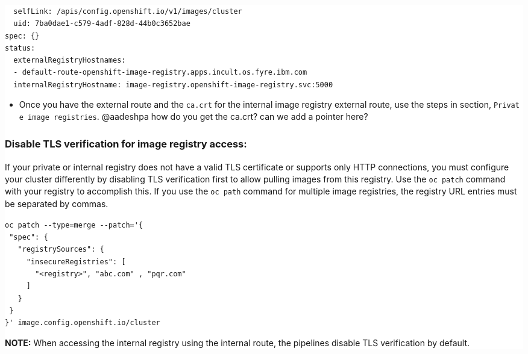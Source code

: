 ```
  selfLink: /apis/config.openshift.io/v1/images/cluster
  uid: 7ba0dae1-c579-4adf-828d-44b0c3652bae
spec: {}
status:
  externalRegistryHostnames:
  - default-route-openshift-image-registry.apps.incult.os.fyre.ibm.com
  internalRegistryHostname: image-registry.openshift-image-registry.svc:5000
```

- Once you have the external route and the `ca.crt` for the internal image registry external route, use the steps in section, `Private image registries`.  @aadeshpa how do you get the ca.crt?  can we add a pointer here?

### Disable TLS verification for image registry access:

If your private or internal registry does not have a valid TLS certificate or supports only HTTP connections, you must configure your cluster differently by disabling TLS verification first to allow pulling images from this registry. Use the `oc patch` command with your registry to accomplish this. If you use the `oc path` command for multiple image registries, the registry URL entries must be separated by commas.

```
oc patch --type=merge --patch='{
 "spec": {
   "registrySources": {
     "insecureRegistries": [
       "<registry>", "abc.com" , "pqr.com"
     ]
   }
 }
}' image.config.openshift.io/cluster

```

**NOTE:** When accessing the internal registry using the internal route, the pipelines disable TLS verification by default.
